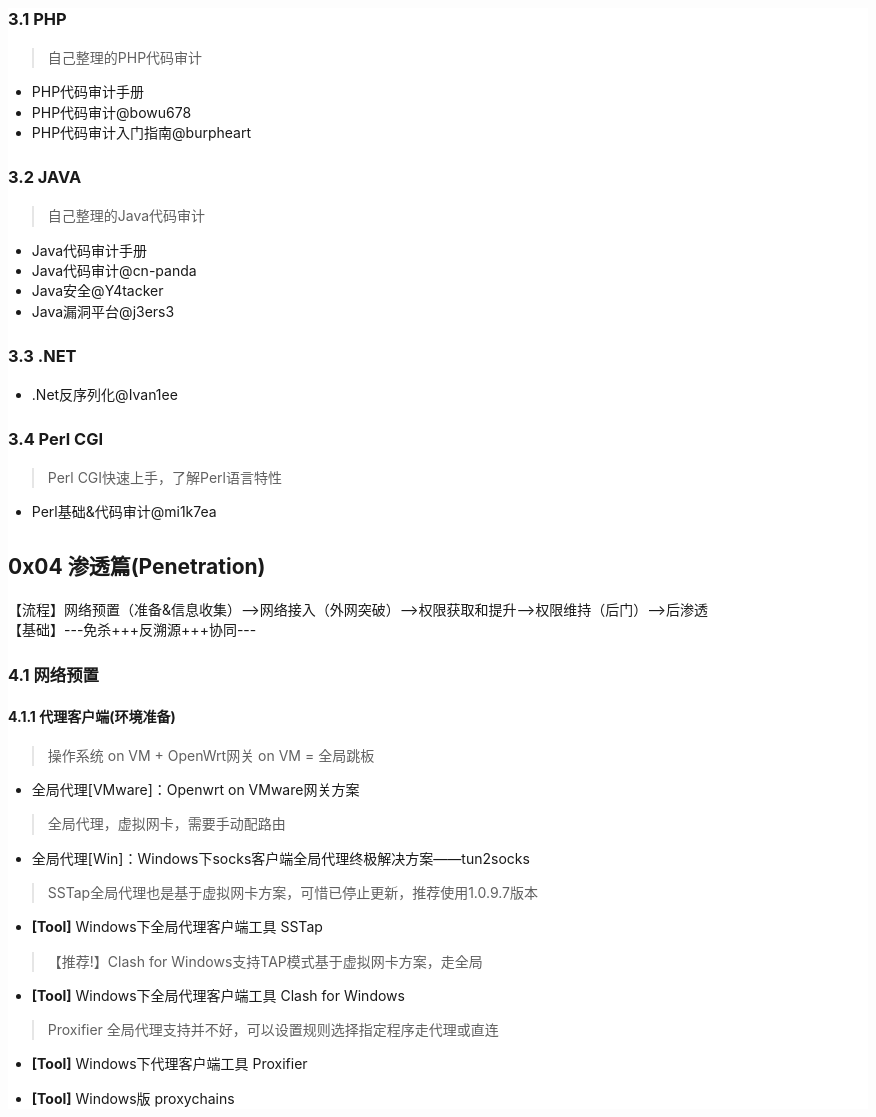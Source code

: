 ### 3.1 PHP

> 自己整理的PHP代码审计

-   PHP代码审计手册
-   PHP代码审计@bowu678
-   PHP代码审计入门指南@burpheart

### 3.2 JAVA

> 自己整理的Java代码审计

-   Java代码审计手册
-   Java代码审计@cn-panda
-   Java安全@Y4tacker
-   Java漏洞平台@j3ers3

### 3.3 .NET

-   .Net反序列化@Ivan1ee

### 3.4 Perl CGI

> Perl CGI快速上手，了解Perl语言特性

-   Perl基础&代码审计@mi1k7ea

0x04 渗透篇(Penetration)
---------------------

【流程】网络预置（准备&信息收集）-->网络接入（外网突破）-->权限获取和提升-->权限维持（后门）-->后渗透  
【基础】---免杀+++反溯源+++协同---

### 4.1 网络预置

#### 4.1.1 代理客户端(环境准备)

> 操作系统 on VM + OpenWrt网关 on VM = 全局跳板

-   全局代理\[VMware\]：Openwrt on VMware网关方案

> 全局代理，虚拟网卡，需要手动配路由

-   全局代理\[Win\]：Windows下socks客户端全局代理终极解决方案——tun2socks

> SSTap全局代理也是基于虚拟网卡方案，可惜已停止更新，推荐使用1.0.9.7版本

-   **\[Tool\]** Windows下全局代理客户端工具 SSTap

> 【推荐!】Clash for Windows支持TAP模式基于虚拟网卡方案，走全局

-   **\[Tool\]** Windows下全局代理客户端工具 Clash for Windows

> Proxifier 全局代理支持并不好，可以设置规则选择指定程序走代理或直连

-   **\[Tool\]** Windows下代理客户端工具 Proxifier
    
-   **\[Tool\]** Windows版 proxychains
    